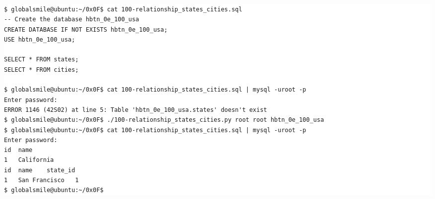 ```
$ globalsmile@ubuntu:~/0x0F$ cat 100-relationship_states_cities.sql
-- Create the database hbtn_0e_100_usa
CREATE DATABASE IF NOT EXISTS hbtn_0e_100_usa;
USE hbtn_0e_100_usa;

SELECT * FROM states;
SELECT * FROM cities;

$ globalsmile@ubuntu:~/0x0F$ cat 100-relationship_states_cities.sql | mysql -uroot -p
Enter password: 
ERROR 1146 (42S02) at line 5: Table 'hbtn_0e_100_usa.states' doesn't exist
$ globalsmile@ubuntu:~/0x0F$ ./100-relationship_states_cities.py root root hbtn_0e_100_usa
$ globalsmile@ubuntu:~/0x0F$ cat 100-relationship_states_cities.sql | mysql -uroot -p
Enter password: 
id  name
1   California
id  name    state_id
1   San Francisco   1
$ globalsmile@ubuntu:~/0x0F$
```
